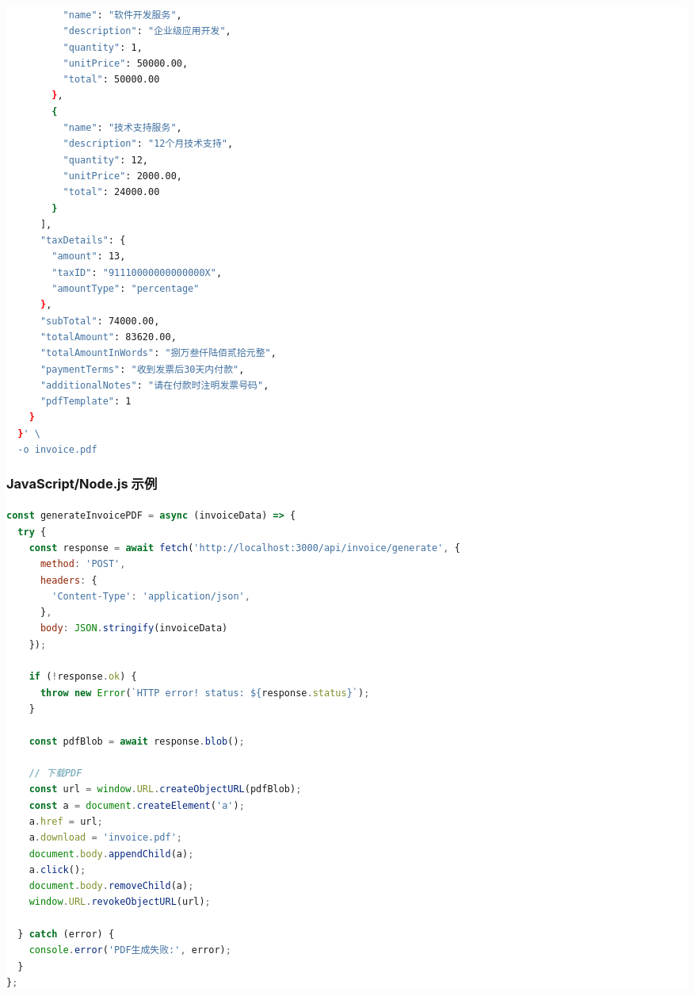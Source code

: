 ```bash
          "name": "软件开发服务",
          "description": "企业级应用开发",
          "quantity": 1,
          "unitPrice": 50000.00,
          "total": 50000.00
        },
        {
          "name": "技术支持服务",
          "description": "12个月技术支持",
          "quantity": 12,
          "unitPrice": 2000.00,
          "total": 24000.00
        }
      ],
      "taxDetails": {
        "amount": 13,
        "taxID": "91110000000000000X",
        "amountType": "percentage"
      },
      "subTotal": 74000.00,
      "totalAmount": 83620.00,
      "totalAmountInWords": "捌万叁仟陆佰贰拾元整",
      "paymentTerms": "收到发票后30天内付款",
      "additionalNotes": "请在付款时注明发票号码",
      "pdfTemplate": 1
    }
  }' \
  -o invoice.pdf
```

### JavaScript/Node.js 示例

```javascript
const generateInvoicePDF = async (invoiceData) => {
  try {
    const response = await fetch('http://localhost:3000/api/invoice/generate', {
      method: 'POST',
      headers: {
        'Content-Type': 'application/json',
      },
      body: JSON.stringify(invoiceData)
    });

    if (!response.ok) {
      throw new Error(`HTTP error! status: ${response.status}`);
    }

    const pdfBlob = await response.blob();
    
    // 下载PDF
    const url = window.URL.createObjectURL(pdfBlob);
    const a = document.createElement('a');
    a.href = url;
    a.download = 'invoice.pdf';
    document.body.appendChild(a);
    a.click();
    document.body.removeChild(a);
    window.URL.revokeObjectURL(url);
    
  } catch (error) {
    console.error('PDF生成失败:', error);
  }
};
```